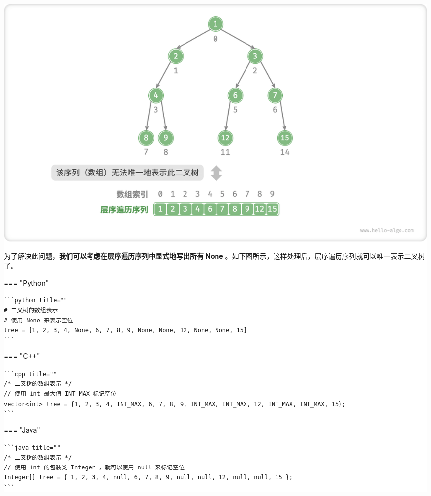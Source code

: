 ![层序遍历序列对应多种二叉树可能性](array_representation_of_tree.assets/array_representation_without_empty.png)

为了解决此问题，**我们可以考虑在层序遍历序列中显式地写出所有 $\text{None}$** 。如下图所示，这样处理后，层序遍历序列就可以唯一表示二叉树了。

=== "Python"

    ```python title=""
    # 二叉树的数组表示
    # 使用 None 来表示空位
    tree = [1, 2, 3, 4, None, 6, 7, 8, 9, None, None, 12, None, None, 15]
    ```

=== "C++"

    ```cpp title=""
    /* 二叉树的数组表示 */
    // 使用 int 最大值 INT_MAX 标记空位
    vector<int> tree = {1, 2, 3, 4, INT_MAX, 6, 7, 8, 9, INT_MAX, INT_MAX, 12, INT_MAX, INT_MAX, 15};
    ```

=== "Java"

    ```java title=""
    /* 二叉树的数组表示 */
    // 使用 int 的包装类 Integer ，就可以使用 null 来标记空位
    Integer[] tree = { 1, 2, 3, 4, null, 6, 7, 8, 9, null, null, 12, null, null, 15 };
    ```
